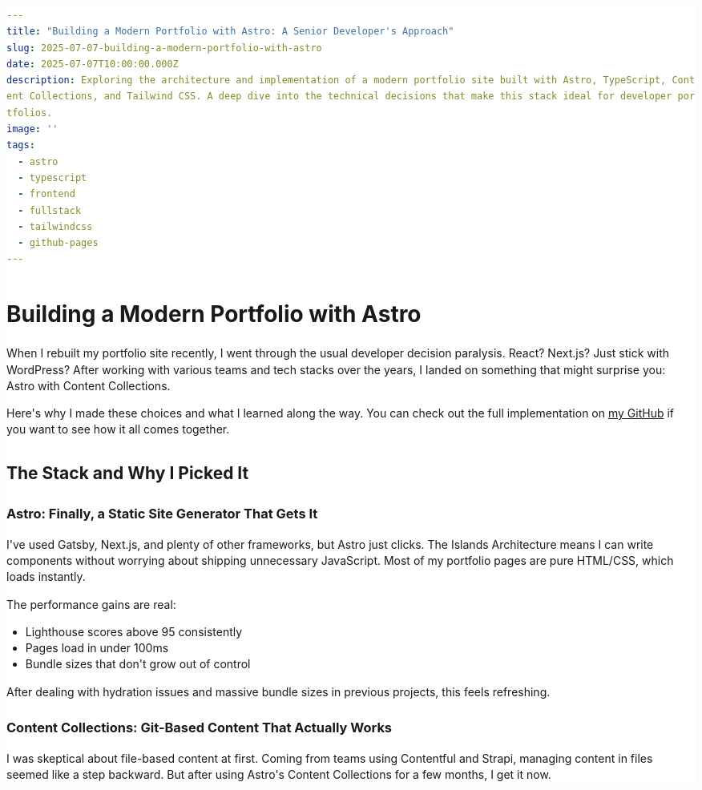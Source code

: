 ```yaml
---
title: "Building a Modern Portfolio with Astro: A Senior Developer's Approach"
slug: 2025-07-07-building-a-modern-portfolio-with-astro
date: 2025-07-07T10:00:00.000Z
description: Exploring the architecture and implementation of a modern portfolio site built with Astro, TypeScript, Content Collections, and Tailwind CSS. A deep dive into the technical decisions that make this stack ideal for developer portfolios.
image: ''
tags:
  - astro
  - typescript
  - frontend
  - fullstack
  - tailwindcss
  - github-pages
---
```


# Building a Modern Portfolio with Astro

When I rebuilt my portfolio site recently, I went through the usual developer decision paralysis. React? Next.js? Just stick with WordPress? After working with various teams and tech stacks over the years, I landed on something that might surprise you: Astro with Content Collections.

Here's why I made these choices and what I learned along the way. You can check out the full implementation on [my GitHub](https://github.com/aaronm-git) if you want to see how it all comes together.

## The Stack and Why I Picked It

### Astro: Finally, a Static Site Generator That Gets It

I've used Gatsby, Next.js, and plenty of other frameworks, but Astro just clicks. The Islands Architecture means I can write components without worrying about shipping unnecessary JavaScript. Most of my portfolio pages are pure HTML/CSS, which loads instantly.

The performance gains are real:

- Lighthouse scores above 95 consistently
- Pages load in under 100ms
- Bundle sizes that don't grow out of control

After dealing with hydration issues and massive bundle sizes in previous projects, this feels refreshing.

### Content Collections: Git-Based Content That Actually Works

I was skeptical about file-based content at first. Coming from teams using Contentful and Strapi, managing content in files seemed like a step backward. But after using Astro's Content Collections for a few months, I get it now.
